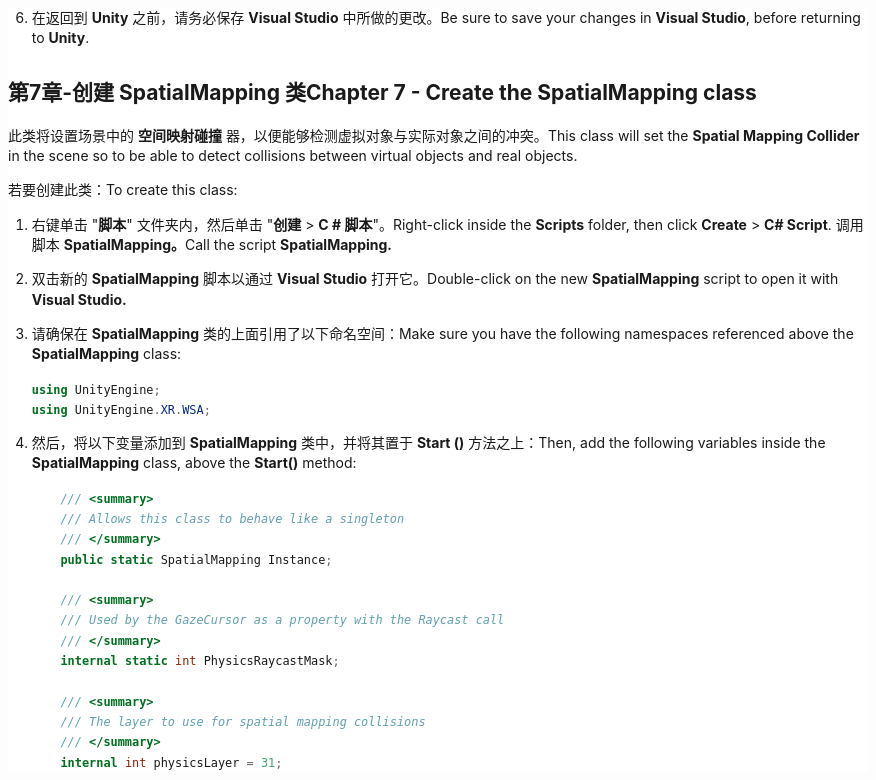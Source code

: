6.  <span data-ttu-id="c19a4-321">在返回到 **Unity** 之前，请务必保存 **Visual Studio** 中所做的更改。</span><span class="sxs-lookup"><span data-stu-id="c19a4-321">Be sure to save your changes in **Visual Studio**, before returning to **Unity**.</span></span>

## <a name="chapter-7---create-the-spatialmapping-class"></a><span data-ttu-id="c19a4-322">第7章-创建 SpatialMapping 类</span><span class="sxs-lookup"><span data-stu-id="c19a4-322">Chapter 7 - Create the SpatialMapping class</span></span>

<span data-ttu-id="c19a4-323">此类将设置场景中的 **空间映射碰撞** 器，以便能够检测虚拟对象与实际对象之间的冲突。</span><span class="sxs-lookup"><span data-stu-id="c19a4-323">This class will set the **Spatial Mapping Collider** in the scene so to be able to detect collisions between virtual objects and real objects.</span></span>

<span data-ttu-id="c19a4-324">若要创建此类：</span><span class="sxs-lookup"><span data-stu-id="c19a4-324">To create this class:</span></span>

1.  <span data-ttu-id="c19a4-325">右键单击 "**脚本**" 文件夹内，然后单击 "**创建**  >  **C \# 脚本**"。</span><span class="sxs-lookup"><span data-stu-id="c19a4-325">Right-click inside the **Scripts** folder, then click **Create** > **C\# Script**.</span></span> <span data-ttu-id="c19a4-326">调用脚本 **SpatialMapping。**</span><span class="sxs-lookup"><span data-stu-id="c19a4-326">Call the script **SpatialMapping.**</span></span>

2.  <span data-ttu-id="c19a4-327">双击新的 **SpatialMapping** 脚本以通过 **Visual Studio** 打开它。</span><span class="sxs-lookup"><span data-stu-id="c19a4-327">Double-click on the new **SpatialMapping** script to open it with **Visual Studio.**</span></span>

3.  <span data-ttu-id="c19a4-328">请确保在 **SpatialMapping** 类的上面引用了以下命名空间：</span><span class="sxs-lookup"><span data-stu-id="c19a4-328">Make sure you have the following namespaces referenced above the **SpatialMapping** class:</span></span>

    ```csharp
    using UnityEngine;
    using UnityEngine.XR.WSA;
    ```

4.  <span data-ttu-id="c19a4-329">然后，将以下变量添加到 **SpatialMapping** 类中，并将其置于 **Start ()** 方法之上：</span><span class="sxs-lookup"><span data-stu-id="c19a4-329">Then, add the following variables inside the **SpatialMapping** class, above the **Start()** method:</span></span>

    ```csharp
        /// <summary>
        /// Allows this class to behave like a singleton
        /// </summary>
        public static SpatialMapping Instance;

        /// <summary>
        /// Used by the GazeCursor as a property with the Raycast call
        /// </summary>
        internal static int PhysicsRaycastMask;

        /// <summary>
        /// The layer to use for spatial mapping collisions
        /// </summary>
        internal int physicsLayer = 31;
